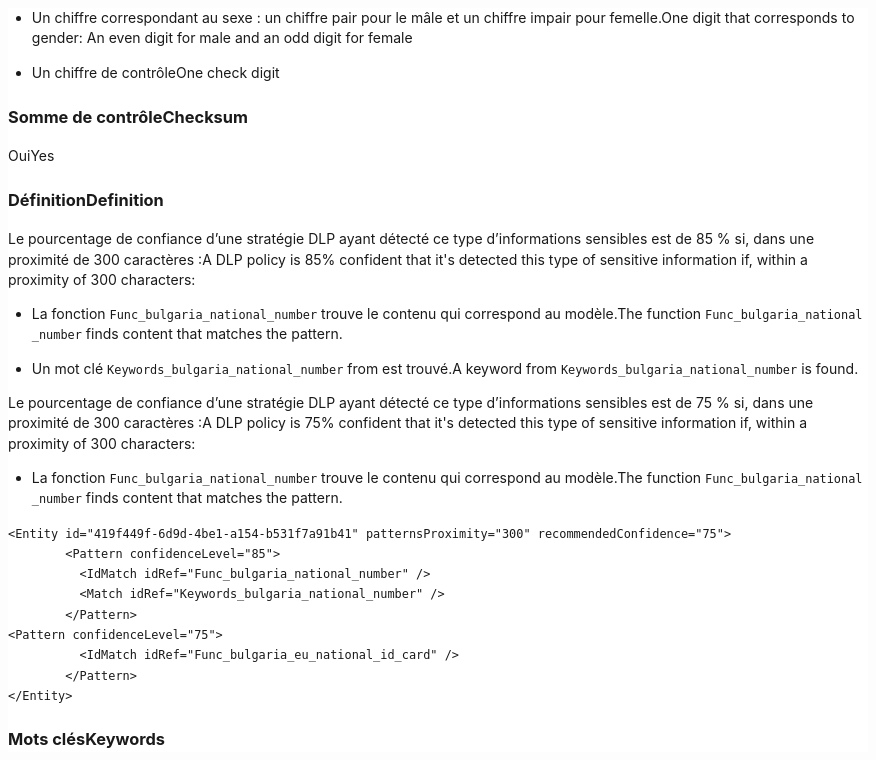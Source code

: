 - <span data-ttu-id="7dfa2-136">Un chiffre correspondant au sexe : un chiffre pair pour le mâle et un chiffre impair pour femelle.</span><span class="sxs-lookup"><span data-stu-id="7dfa2-136">One digit that corresponds to gender: An even digit for male and an odd digit for female</span></span>
    
- <span data-ttu-id="7dfa2-137">Un chiffre de contrôle</span><span class="sxs-lookup"><span data-stu-id="7dfa2-137">One check digit</span></span>
    
### <a name="checksum"></a><span data-ttu-id="7dfa2-138">Somme de contrôle</span><span class="sxs-lookup"><span data-stu-id="7dfa2-138">Checksum</span></span>

<span data-ttu-id="7dfa2-139">Oui</span><span class="sxs-lookup"><span data-stu-id="7dfa2-139">Yes</span></span>
  
### <a name="definition"></a><span data-ttu-id="7dfa2-140">Définition</span><span class="sxs-lookup"><span data-stu-id="7dfa2-140">Definition</span></span>

<span data-ttu-id="7dfa2-141">Le pourcentage de confiance d’une stratégie DLP ayant détecté ce type d’informations sensibles est de 85 % si, dans une proximité de 300 caractères :</span><span class="sxs-lookup"><span data-stu-id="7dfa2-141">A DLP policy is 85% confident that it's detected this type of sensitive information if, within a proximity of 300 characters:</span></span>
  
- <span data-ttu-id="7dfa2-142">La fonction `Func_bulgaria_national_number` trouve le contenu qui correspond au modèle.</span><span class="sxs-lookup"><span data-stu-id="7dfa2-142">The function  `Func_bulgaria_national_number` finds content that matches the pattern.</span></span> 
    
- <span data-ttu-id="7dfa2-143">Un mot clé `Keywords_bulgaria_national_number` from est trouvé.</span><span class="sxs-lookup"><span data-stu-id="7dfa2-143">A keyword from  `Keywords_bulgaria_national_number` is found.</span></span> 
    
<span data-ttu-id="7dfa2-144">Le pourcentage de confiance d’une stratégie DLP ayant détecté ce type d’informations sensibles est de 75 % si, dans une proximité de 300 caractères :</span><span class="sxs-lookup"><span data-stu-id="7dfa2-144">A DLP policy is 75% confident that it's detected this type of sensitive information if, within a proximity of 300 characters:</span></span>
  
- <span data-ttu-id="7dfa2-145">La fonction `Func_bulgaria_national_number` trouve le contenu qui correspond au modèle.</span><span class="sxs-lookup"><span data-stu-id="7dfa2-145">The function  `Func_bulgaria_national_number` finds content that matches the pattern.</span></span> 
    
```
<Entity id="419f449f-6d9d-4be1-a154-b531f7a91b41" patternsProximity="300" recommendedConfidence="75">
        <Pattern confidenceLevel="85">
          <IdMatch idRef="Func_bulgaria_national_number" />
          <Match idRef="Keywords_bulgaria_national_number" />
        </Pattern>
<Pattern confidenceLevel="75">
          <IdMatch idRef="Func_bulgaria_eu_national_id_card" />
        </Pattern>
</Entity>
```

### <a name="keywords"></a><span data-ttu-id="7dfa2-146">Mots clés</span><span class="sxs-lookup"><span data-stu-id="7dfa2-146">Keywords</span></span>
